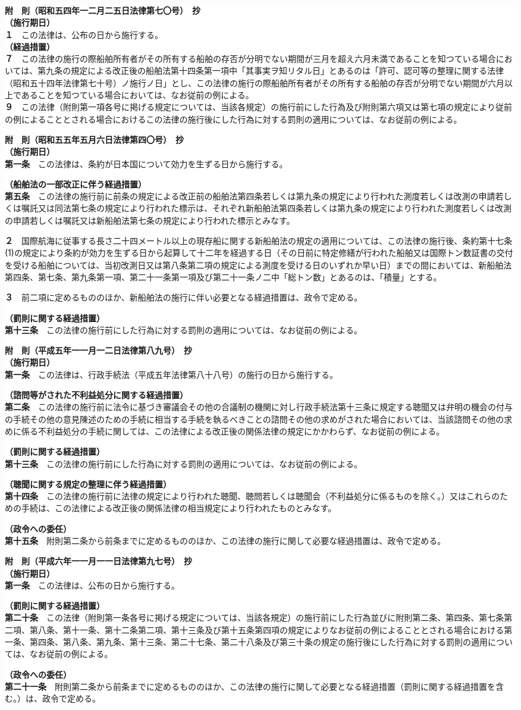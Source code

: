 **附　則（昭和五四年一二月二五日法律第七〇号）　抄**  
**（施行期日）**  
**１**　この法律は、公布の日から施行する。  
**（経過措置）**  
**７**　この法律の施行の際船舶所有者がその所有する船舶の存否が分明でない期間が三月を超え六月未満であることを知つている場合においては、第九条の規定による改正後の船舶法第十四条第一項中「其事実ヲ知リタル日」とあるのは「許可、認可等の整理に関する法律（昭和五十四年法律第七十号）ノ施行ノ日」とし、この法律の施行の際船舶所有者がその所有する船舶の存否が分明でない期間が六月以上であることを知つている場合においては、なお従前の例による。  
**９**　この法律（附則第一項各号に掲げる規定については、当該各規定）の施行前にした行為及び附則第六項又は第七項の規定により従前の例によることとされる場合におけるこの法律の施行後にした行為に対する罰則の適用については、なお従前の例による。  
  
**附　則（昭和五五年五月六日法律第四〇号）　抄**  
**（施行期日）**  
**第一条**　この法律は、条約が日本国について効力を生ずる日から施行する。  
  
**（船舶法の一部改正に伴う経過措置）**  
**第五条**　この法律の施行前に前条の規定による改正前の船舶法第四条若しくは第九条の規定により行われた測度若しくは改測の申請若しくは嘱託又は同法第七条の規定により行われた標示は、それぞれ新船舶法第四条若しくは第九条の規定により行われた測度若しくは改測の申請若しくは嘱託又は新船舶法第七条の規定により行われた標示とみなす。  
  
**２**　国際航海に従事する長さ二十四メートル以上の現存船に関する新船舶法の規定の適用については、この法律の施行後、条約第十七条(1)の規定により条約が効力を生ずる日から起算して十二年を経過する日（その日前に特定修繕が行われた船舶又は国際トン数証書の交付を受ける船舶については、当初改測日又は第八条第二項の規定による測度を受ける日のいずれか早い日）までの間においては、新船舶法第四条、第七条、第九条第一項、第二十一条第一項及び第二十一条ノ二中「総トン数」とあるのは、「積量」とする。  
  
**３**　前二項に定めるもののほか、新船舶法の施行に伴い必要となる経過措置は、政令で定める。  
  
**（罰則に関する経過措置）**  
**第十三条**　この法律の施行前にした行為に対する罰則の適用については、なお従前の例による。  
  
**附　則（平成五年一一月一二日法律第八九号）　抄**  
**（施行期日）**  
**第一条**　この法律は、行政手続法（平成五年法律第八十八号）の施行の日から施行する。  
  
**（諮問等がされた不利益処分に関する経過措置）**  
**第二条**　この法律の施行前に法令に基づき審議会その他の合議制の機関に対し行政手続法第十三条に規定する聴聞又は弁明の機会の付与の手続その他の意見陳述のための手続に相当する手続を執るべきことの諮問その他の求めがされた場合においては、当該諮問その他の求めに係る不利益処分の手続に関しては、この法律による改正後の関係法律の規定にかかわらず、なお従前の例による。  
  
**（罰則に関する経過措置）**  
**第十三条**　この法律の施行前にした行為に対する罰則の適用については、なお従前の例による。  
  
**（聴聞に関する規定の整理に伴う経過措置）**  
**第十四条**　この法律の施行前に法律の規定により行われた聴聞、聴問若しくは聴聞会（不利益処分に係るものを除く。）又はこれらのための手続は、この法律による改正後の関係法律の相当規定により行われたものとみなす。  
  
**（政令への委任）**  
**第十五条**　附則第二条から前条までに定めるもののほか、この法律の施行に関して必要な経過措置は、政令で定める。  
  
**附　則（平成六年一一月一一日法律第九七号）　抄**  
**（施行期日）**  
**第一条**　この法律は、公布の日から施行する。  
  
**（罰則に関する経過措置）**  
**第二十条**　この法律（附則第一条各号に掲げる規定については、当該各規定）の施行前にした行為並びに附則第二条、第四条、第七条第二項、第八条、第十一条、第十二条第二項、第十三条及び第十五条第四項の規定によりなお従前の例によることとされる場合における第一条、第四条、第八条、第九条、第十三条、第二十七条、第二十八条及び第三十条の規定の施行後にした行為に対する罰則の適用については、なお従前の例による。  
  
**（政令への委任）**  
**第二十一条**　附則第二条から前条までに定めるもののほか、この法律の施行に関して必要となる経過措置（罰則に関する経過措置を含む。）は、政令で定める。  
  